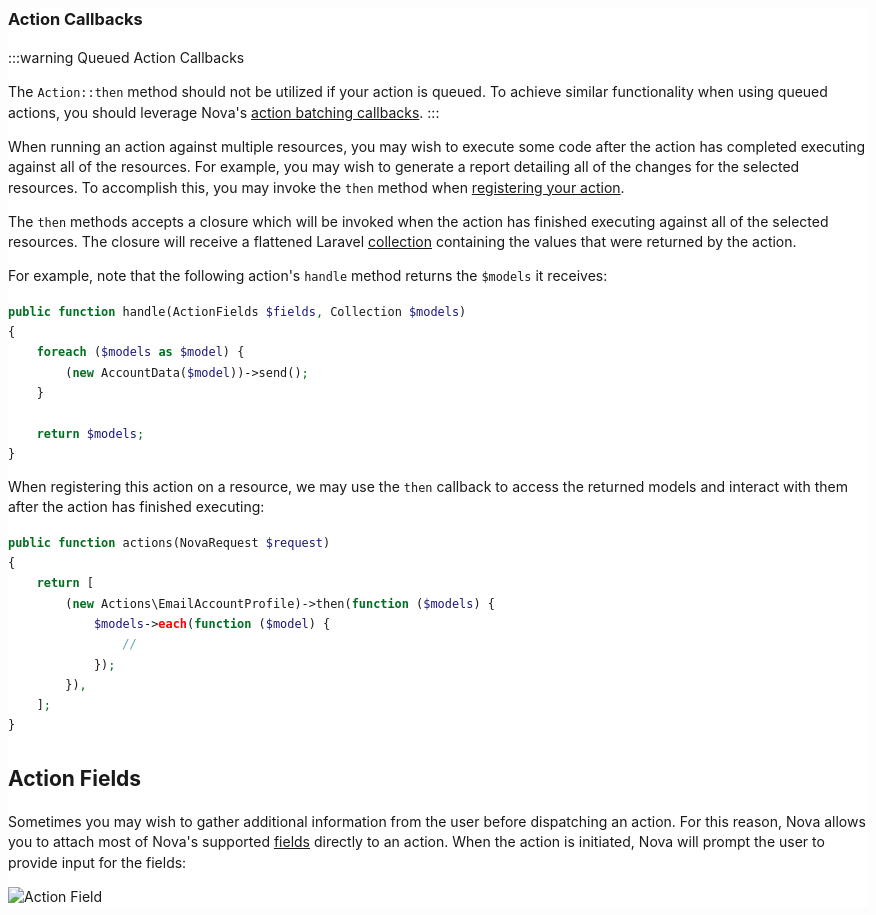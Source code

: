 ### Action Callbacks

:::warning Queued Action Callbacks

The `Action::then` method should not be utilized if your action is queued. To achieve similar functionality when using queued actions, you should leverage Nova's [action batching callbacks](#job-batching).
:::

When running an action against multiple resources, you may wish to execute some code after the action has completed executing against all of the resources. For example, you may wish to generate a report detailing all of the changes for the selected resources. To accomplish this, you may invoke the `then` method when [registering your action](./registering-actions.md).

The `then` methods accepts a closure which will be invoked when the action has finished executing against all of the selected resources. The closure will receive a flattened Laravel [collection](https://laravel.com/docs/collections) containing the values that were returned by the action.

For example, note that the following action's `handle` method returns the `$models` it receives:

```php
public function handle(ActionFields $fields, Collection $models)
{
    foreach ($models as $model) {
        (new AccountData($model))->send();
    }

    return $models;
}
```

When registering this action on a resource, we may use the `then` callback to access the returned models and interact with them after the action has finished executing:

```php
public function actions(NovaRequest $request)
{
    return [
        (new Actions\EmailAccountProfile)->then(function ($models) {
            $models->each(function ($model) {
                //
            });
        }),
    ];
}
```

## Action Fields

Sometimes you may wish to gather additional information from the user before dispatching an action. For this reason, Nova allows you to attach most of Nova's supported [fields](./../resources/fields.md) directly to an action. When the action is initiated, Nova will prompt the user to provide input for the fields:

![Action Field](./img/action-field.png)
